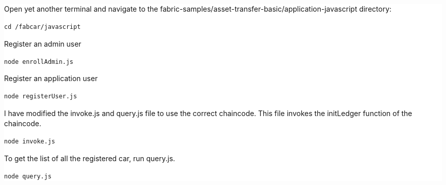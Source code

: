 Open yet another terminal and navigate to the fabric-samples/asset-transfer-basic/application-javascript directory:

```shell
cd /fabcar/javascript
```

Register an admin user

```shell
node enrollAdmin.js
```

Register an application user

```shell
node registerUser.js
```

I have modified the invoke.js and query.js file to use the correct chaincode. This file invokes the initLedger function of the chaincode.

```shell
node invoke.js
```

To get the list of all the registered car, run query.js.

```shell
node query.js
```
